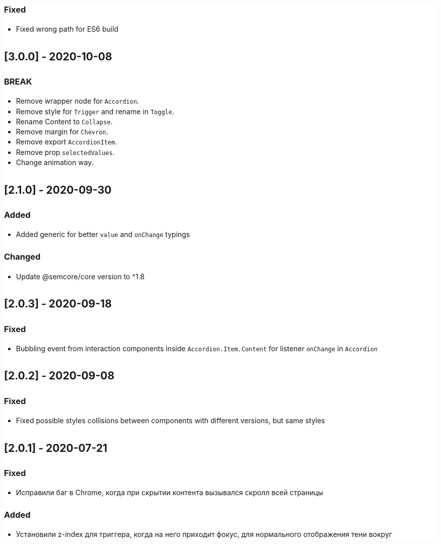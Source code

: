 ### Fixed

- Fixed wrong path for ES6 build

## [3.0.0] - 2020-10-08

### BREAK

- Remove wrapper node for `Accordion`.
- Remove style for `Trigger` and rename in `Toggle`.
- Rename Content to `Collapse`.
- Remove margin for `Chevron`.
- Remove export `AccordionItem`.
- Remove prop `selectedValues`.
- Change animation way.

## [2.1.0] - 2020-09-30

### Added

- Added generic for better `value` and `onChange` typings

### Changed

- Update @semcore/core version to ^1.8

## [2.0.3] - 2020-09-18

### Fixed

- Bubbling event from interaction components inside `Accordion.Item.Content` for listener `onChange` in `Accordion`

## [2.0.2] - 2020-09-08

### Fixed

- Fixed possible styles collisions between components with different versions, but same styles

## [2.0.1] - 2020-07-21

### Fixed

- Исправили баг в Chrome, когда при скрытии контента вызывался скролл всей страницы

### Added

- Установили z-index для триггера, когда на него приходит фокус, для нормального отображения тени вокруг
